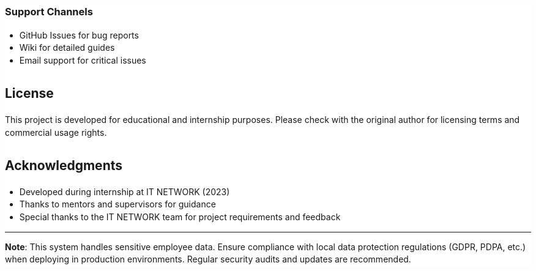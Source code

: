 ### Support Channels
- GitHub Issues for bug reports
- Wiki for detailed guides
- Email support for critical issues

## License

This project is developed for educational and internship purposes. Please check with the original author for licensing terms and commercial usage rights.

## Acknowledgments

- Developed during internship at IT NETWORK (2023)
- Thanks to mentors and supervisors for guidance
- Special thanks to the IT NETWORK team for project requirements and feedback

---

**Note**: This system handles sensitive employee data. Ensure compliance with local data protection regulations (GDPR, PDPA, etc.) when deploying in production environments. Regular security audits and updates are recommended.
